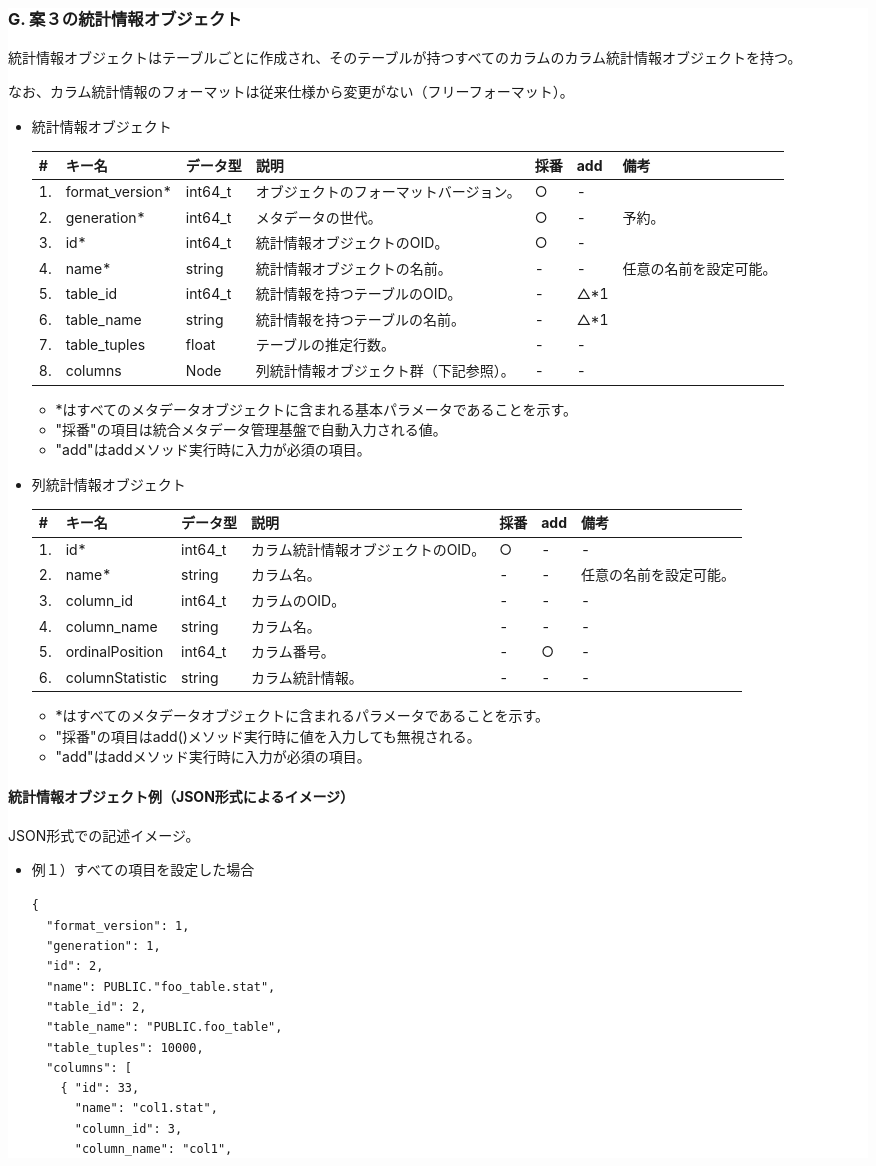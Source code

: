 ### G. 案３の統計情報オブジェクト

統計情報オブジェクトはテーブルごとに作成され、そのテーブルが持つすべてのカラムのカラム統計情報オブジェクトを持つ。

なお、カラム統計情報のフォーマットは従来仕様から変更がない（フリーフォーマット）。

- 統計情報オブジェクト

  | # | キー名 | データ型 | 説明 | 採番 | add | 備考 |
  |---|---|---|---|---|---|---|
  | 1. | format_version*| int64_t  | オブジェクトのフォーマットバージョン。      | ○ | -    |          |
  | 2. | generation*    | int64_t  | メタデータの世代。                          | ○ | -    | 予約。   |
  | 3. | id*            | int64_t  | 統計情報オブジェクトのOID。                 | ○ | -    |          |
  | 4. | name*          | string   | 統計情報オブジェクトの名前。                | -  | -    | 任意の名前を設定可能。|
  | 5. | table_id       | int64_t  | 統計情報を持つテーブルのOID。               | -  | △*1 |          |
  | 6. | table_name     | string   | 統計情報を持つテーブルの名前。              | -  | △*1 |          |
  | 7. | table_tuples   | float    | テーブルの推定行数。                        | -  | -    |          |
  | 8. | columns        | Node     | 列統計情報オブジェクト群（下記参照）。      | -  | -    |          |

  - *はすべてのメタデータオブジェクトに含まれる基本パラメータであることを示す。
  - "採番"の項目は統合メタデータ管理基盤で自動入力される値。
  - "add"はaddメソッド実行時に入力が必須の項目。

- 列統計情報オブジェクト

  | # | キー名 | データ型 | 説明 | 採番 | add | 備考 |
  |---|---|---|---|---|---|---|
  | 1. | id*              | int64_t | カラム統計情報オブジェクトのOID。 | ○  | -  | -  |
  | 2. | name*            | string  | カラム名。                        | -   | -  | 任意の名前を設定可能。 |
  | 3. | column_id        | int64_t | カラムのOID。                     | -   | -  | -  |
  | 4. | column_name      | string  | カラム名。                        | -   | -  | -  |
  | 5. | ordinalPosition  | int64_t | カラム番号。                      | -   | ○ | -  |
  | 6. | columnStatistic  | string  | カラム統計情報。                  | -   | -  | -  |

  - *はすべてのメタデータオブジェクトに含まれるパラメータであることを示す。
  - "採番"の項目はadd()メソッド実行時に値を入力しても無視される。
  - "add"はaddメソッド実行時に入力が必須の項目。

#### 統計情報オブジェクト例（JSON形式によるイメージ）

JSON形式での記述イメージ。

- 例１）すべての項目を設定した場合

  ```text
  {
    "format_version": 1,
    "generation": 1,
    "id": 2,
    "name": PUBLIC."foo_table.stat",
    "table_id": 2,
    "table_name": "PUBLIC.foo_table",
    "table_tuples": 10000,
    "columns": [
      { "id": 33, 
        "name": "col1.stat", 
        "column_id": 3, 
        "column_name": "col1", 
  ```